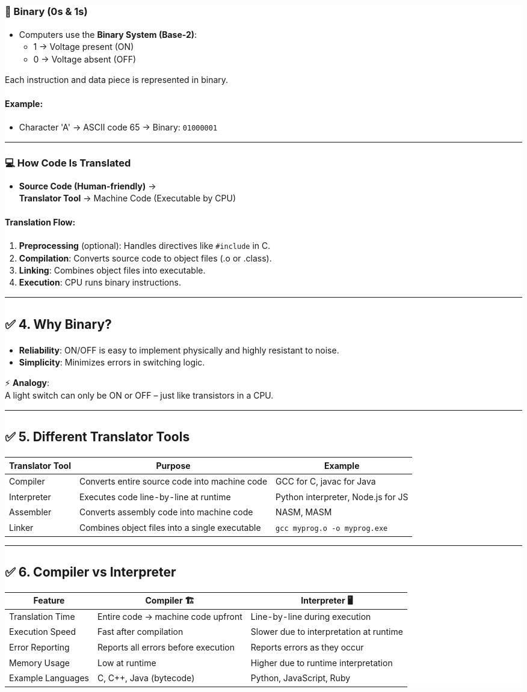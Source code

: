 ### 🧱 Binary (0s & 1s)  
- Computers use the **Binary System (Base-2)**:  
    - 1 → Voltage present (ON)  
    - 0 → Voltage absent (OFF)

Each instruction and data piece is represented in binary.

#### Example:  
- Character 'A' → ASCII code 65 → Binary: `01000001`

---

### 💻 How Code Is Translated  
- **Source Code (Human-friendly)** →  
    **Translator Tool** → Machine Code (Executable by CPU)

#### Translation Flow:
1. **Preprocessing** (optional): Handles directives like `#include` in C.  
2. **Compilation**: Converts source code to object files (.o or .class).  
3. **Linking**: Combines object files into executable.  
4. **Execution**: CPU runs binary instructions.

---

## ✅ 4. Why Binary?

- **Reliability**: ON/OFF is easy to implement physically and highly resistant to noise.  
- **Simplicity**: Minimizes errors in switching logic.

⚡ **Analogy**:  
A light switch can only be ON or OFF – just like transistors in a CPU.

---

## ✅ 5. Different Translator Tools

| Translator Tool | Purpose                                           | Example |
|---------------|----------------------------------------------------|---------|
| Compiler      | Converts entire source code into machine code     | GCC for C, javac for Java |
| Interpreter   | Executes code line-by-line at runtime            | Python interpreter, Node.js for JS |
| Assembler     | Converts assembly code into machine code         | NASM, MASM |
| Linker       | Combines object files into a single executable    | `gcc myprog.o -o myprog.exe` |

---

## ✅ 6. Compiler vs Interpreter

| Feature            | Compiler 🏗️                      | Interpreter 🖥️ |
|--------------------|-----------------------------------|-------------|
| Translation Time   | Entire code → machine code upfront | Line-by-line during execution |
| Execution Speed    | Fast after compilation            | Slower due to interpretation at runtime |
| Error Reporting    | Reports all errors before execution | Reports errors as they occur |
| Memory Usage       | Low at runtime                    | Higher due to runtime interpretation |
| Example Languages  | C, C++, Java (bytecode)          | Python, JavaScript, Ruby |

